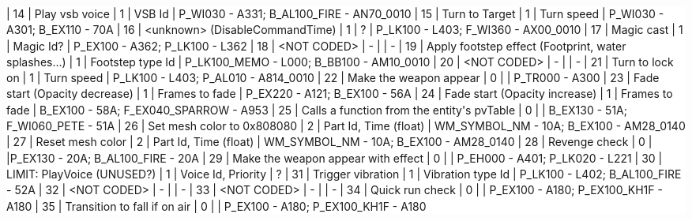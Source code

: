 | 14 | Play vsb voice | 1 | VSB Id | P_WI030 - A331; B_AL100_FIRE - AN70_0010
| 15 | Turn to Target | 1 | Turn speed | P_WI030 - A301; B_EX110 - 70A
| 16 | \<unknown\> (DisableCommandTime) | 1 | ? | P_LK100 - L403; F_WI360 - AX00_0010
| 17 | Magic cast | 1 | Magic Id? | P_EX100 - A362; P_LK100 - L362
| 18 | \<NOT CODED\> | - |  | -
| 19 | Apply footstep effect (Footprint, water splashes...) | 1 | Footstep type Id | P_LK100_MEMO - L000; B_BB100 - AM10_0010
| 20 | \<NOT CODED\> | - |  | -
| 21 | Turn to lock on | 1 | Turn speed | P_LK100 - L403; P_AL010 - A814_0010
| 22 | Make the weapon appear | 0 |  | P_TR000 - A300
| 23 | Fade start (Opacity decrease) | 1 | Frames to fade | P_EX220 - A121; B_EX100 - 56A
| 24 | Fade start (Opacity increase) | 1 | Frames to fade | B_EX100 - 58A; F_EX040_SPARROW - A953
| 25 | Calls a function from the entity's pvTable | 0 |  | B_EX130 - 51A; F_WI060_PETE - 51A
| 26 | Set mesh color to 0x808080 | 2 | Part Id, Time (float) | WM_SYMBOL_NM - 10A; B_EX100 - AM28_0140
| 27 | Reset mesh color | 2 | Part Id, Time (float) | WM_SYMBOL_NM - 10A; B_EX100 - AM28_0140
| 28 | Revenge check | 0 |  |P_EX130 - 20A;  B_AL100_FIRE - 20A
| 29 | Make the weapon appear with effect | 0 |  | P_EH000 - A401; P_LK020 - L221
| 30 | LIMIT: PlayVoice (UNUSED?) | 1 | Voice Id, Priority | ?
| 31 | Trigger vibration | 1 | Vibration type Id | P_LK100 - L402; B_AL100_FIRE - 52A
| 32 | \<NOT CODED\> | - |  | -
| 33 | \<NOT CODED\> | - |  | -
| 34 | Quick run check | 0 |  | P_EX100 - A180; P_EX100_KH1F - A180
| 35 | Transition to fall if on air | 0 |  | P_EX100 - A180; P_EX100_KH1F - A180